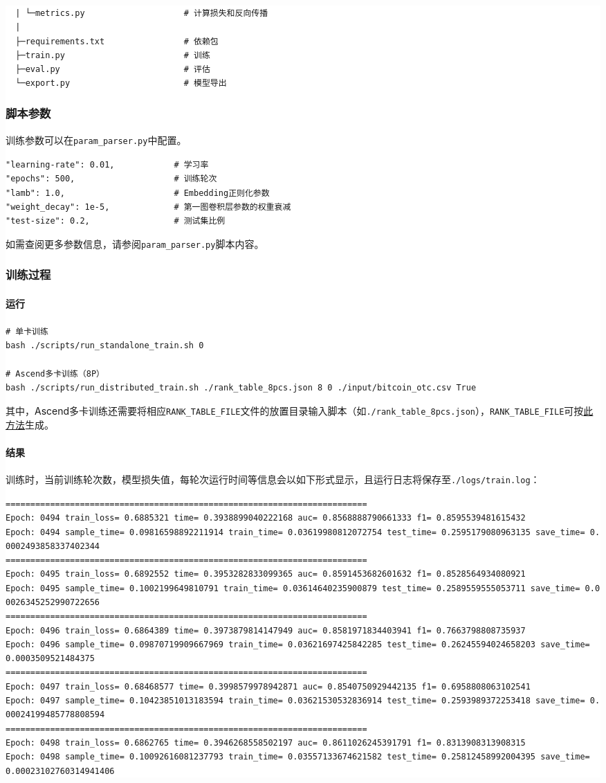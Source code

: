 ```text
  | └─metrics.py                    # 计算损失和反向传播
  |
  ├─requirements.txt                # 依赖包
  ├─train.py                        # 训练
  ├─eval.py                         # 评估
  └─export.py                       # 模型导出
```

### 脚本参数

训练参数可以在`param_parser.py`中配置。

```text
"learning-rate": 0.01,            # 学习率
"epochs": 500,                    # 训练轮次
"lamb": 1.0,                      # Embedding正则化参数
"weight_decay": 1e-5,             # 第一图卷积层参数的权重衰减
"test-size": 0.2,                 # 测试集比例
```

如需查阅更多参数信息，请参阅`param_parser.py`脚本内容。

### 训练过程

#### 运行

```shell
# 单卡训练
bash ./scripts/run_standalone_train.sh 0

# Ascend多卡训练（8P）
bash ./scripts/run_distributed_train.sh ./rank_table_8pcs.json 8 0 ./input/bitcoin_otc.csv True
```

其中，Ascend多卡训练还需要将相应`RANK_TABLE_FILE`文件的放置目录输入脚本（如`./rank_table_8pcs.json`），`RANK_TABLE_FILE`可按[此方法](#https://gitee.com/mindspore/models/tree/master/utils/hccl_tools)生成。

#### 结果

训练时，当前训练轮次数，模型损失值，每轮次运行时间等信息会以如下形式显示，且运行日志将保存至`./logs/train.log`：

```text
=========================================================================
Epoch: 0494 train_loss= 0.6885321 time= 0.3938899040222168 auc= 0.8568888790661333 f1= 0.8595539481615432
Epoch: 0494 sample_time= 0.09816598892211914 train_time= 0.03619980812072754 test_time= 0.2595179080963135 save_time= 0.0002493858337402344
=========================================================================
Epoch: 0495 train_loss= 0.6892552 time= 0.3953282833099365 auc= 0.8591453682601632 f1= 0.8528564934080921
Epoch: 0495 sample_time= 0.1002199649810791 train_time= 0.03614640235900879 test_time= 0.2589559555053711 save_time= 0.00026345252990722656
=========================================================================
Epoch: 0496 train_loss= 0.6864389 time= 0.3973879814147949 auc= 0.8581971834403941 f1= 0.7663798808735937
Epoch: 0496 sample_time= 0.09870719909667969 train_time= 0.03621697425842285 test_time= 0.26245594024658203 save_time= 0.0003509521484375
=========================================================================
Epoch: 0497 train_loss= 0.68468577 time= 0.3998579978942871 auc= 0.8540750929442135 f1= 0.6958808063102541
Epoch: 0497 sample_time= 0.10423851013183594 train_time= 0.03621530532836914 test_time= 0.2593989372253418 save_time= 0.00024199485778808594
=========================================================================
Epoch: 0498 train_loss= 0.6862765 time= 0.3946268558502197 auc= 0.8611026245391791 f1= 0.8313908313908315
Epoch: 0498 sample_time= 0.10092616081237793 train_time= 0.03557133674621582 test_time= 0.25812458992004395 save_time= 0.00023102760314941406
```